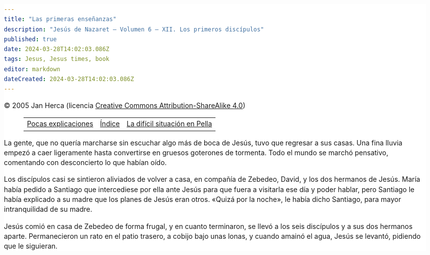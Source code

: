 ```yaml
---
title: "Las primeras enseñanzas"
description: "Jesús de Nazaret — Volumen 6 — XII. Los primeros discípulos"
published: true
date: 2024-03-28T14:02:03.086Z
tags: Jesus, Jesus times, book
editor: markdown
dateCreated: 2024-03-28T14:02:03.086Z
---
```


<p class="v-card v-sheet theme--light grey lighten-3 px-2">© 2005 Jan Herca (licencia <a href="/es/license">Creative Commons Attribution-ShareAlike 4.0</a>)</p>

<figure class="table chapter-navigator">
  <table>
    <tbody>
      <tr>
        <td>
        <a href="/es/book/Jan_Herca/Jesus_of_Nazareth_Vol_06/12_200">
          <span class="mdi mdi-arrow-left-drop-circle"></span><span class="pl-2">Pocas explicaciones</span>
        </a>
        </td>
        <td>
        <a href="/es/book/Jan_Herca/Jesus_of_Nazareth_Vol_06#índice">
          <span class="mdi mdi-book-open-variant"></span><span class="pl-2">Índice</span>
        </a>
        </td>
        <td>
        <a href="/es/book/Jan_Herca/Jesus_of_Nazareth_Vol_06/12_220">
          <span class="pr-2">La difícil situación en Pella</span><span class="mdi mdi-arrow-right-drop-circle"></span>
        </a>
        </td>
      </tr>
    </tbody>
  </table>
</figure>


La gente, que no quería marcharse sin escuchar algo más de boca de Jesús, tuvo que regresar a sus casas. Una fina lluvia empezó a caer ligeramente hasta convertirse en gruesos goterones de tormenta. Todo el mundo se marchó pensativo, comentando con desconcierto lo que habían oído.

Los discípulos casi se sintieron aliviados de volver a casa, en compañía de Zebedeo, David, y los dos hermanos de Jesús. María había pedido a Santiago que intercediese por ella ante Jesús para que fuera a visitarla ese día y poder hablar, pero Santiago le había explicado a su madre que los planes de Jesús eran otros. «Quizá por la noche», le había dicho Santiago, para mayor intranquilidad de su madre.

Jesús comió en casa de Zebedeo de forma frugal, y en cuanto terminaron, se llevó a los seis discípulos y a sus dos hermanos aparte. Permanecieron un rato en el patio trasero, a cobijo bajo unas lonas, y cuando amainó el agua, Jesús se levantó, pidiendo que le siguieran.
